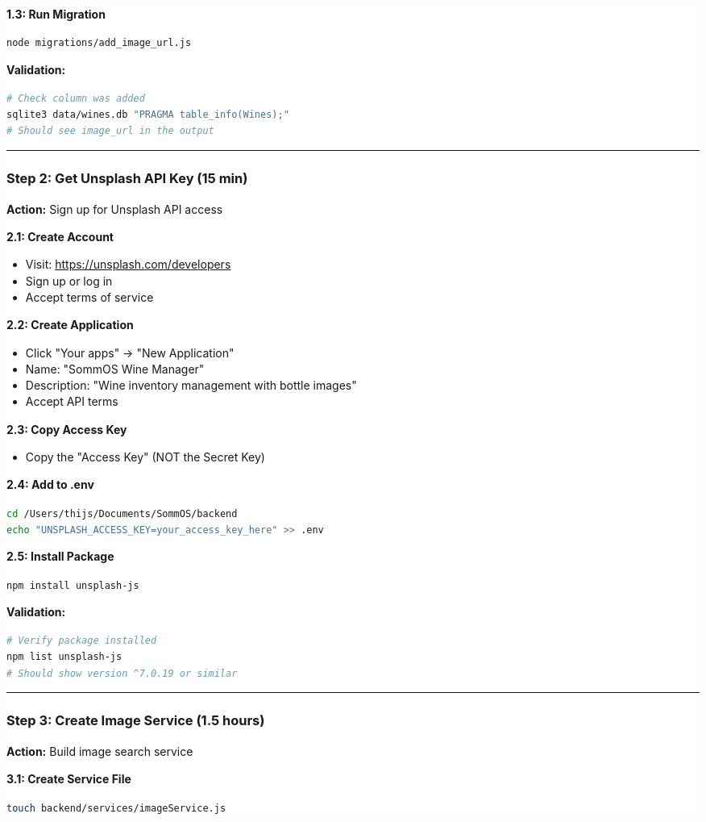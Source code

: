 **1.3: Run Migration**
```bash
node migrations/add_image_url.js
```

**Validation:**
```bash
# Check column was added
sqlite3 data/wines.db "PRAGMA table_info(Wines);"
# Should see image_url in the output
```

---

### Step 2: Get Unsplash API Key (15 min)

**Action:** Sign up for Unsplash API access

**2.1: Create Account**
- Visit: https://unsplash.com/developers
- Sign up or log in
- Accept terms of service

**2.2: Create Application**
- Click "Your apps" → "New Application"
- Name: "SommOS Wine Manager"
- Description: "Wine inventory management with bottle images"
- Accept API terms

**2.3: Copy Access Key**
- Copy the "Access Key" (NOT the Secret Key)

**2.4: Add to .env**
```bash
cd /Users/thijs/Documents/SommOS/backend
echo "UNSPLASH_ACCESS_KEY=your_access_key_here" >> .env
```

**2.5: Install Package**
```bash
npm install unsplash-js
```

**Validation:**
```bash
# Verify package installed
npm list unsplash-js
# Should show version ^7.0.19 or similar
```

---

### Step 3: Create Image Service (1.5 hours)

**Action:** Build image search service

**3.1: Create Service File**
```bash
touch backend/services/imageService.js
```
